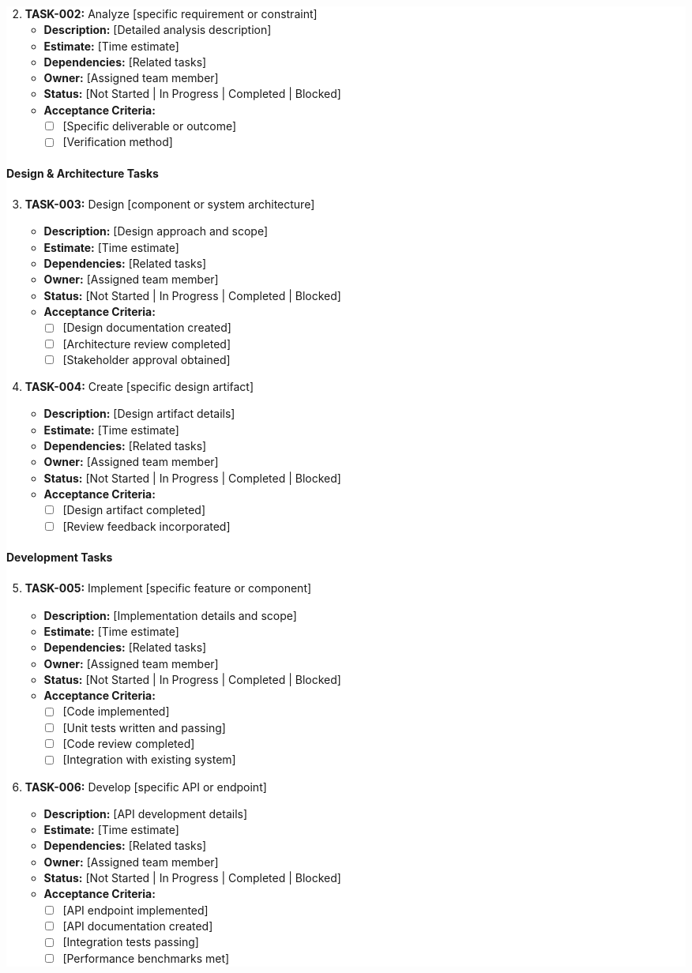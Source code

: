 2. **TASK-002:** Analyze [specific requirement or constraint]
    - **Description:** [Detailed analysis description]
    - **Estimate:** [Time estimate]
    - **Dependencies:** [Related tasks]
    - **Owner:** [Assigned team member]
    - **Status:** [Not Started | In Progress | Completed | Blocked]
    - **Acceptance Criteria:**
        - [ ] [Specific deliverable or outcome]
        - [ ] [Verification method]

#### Design & Architecture Tasks

3. **TASK-003:** Design [component or system architecture]

    - **Description:** [Design approach and scope]
    - **Estimate:** [Time estimate]
    - **Dependencies:** [Related tasks]
    - **Owner:** [Assigned team member]
    - **Status:** [Not Started | In Progress | Completed | Blocked]
    - **Acceptance Criteria:**
        - [ ] [Design documentation created]
        - [ ] [Architecture review completed]
        - [ ] [Stakeholder approval obtained]

4. **TASK-004:** Create [specific design artifact]
    - **Description:** [Design artifact details]
    - **Estimate:** [Time estimate]
    - **Dependencies:** [Related tasks]
    - **Owner:** [Assigned team member]
    - **Status:** [Not Started | In Progress | Completed | Blocked]
    - **Acceptance Criteria:**
        - [ ] [Design artifact completed]
        - [ ] [Review feedback incorporated]

#### Development Tasks

5. **TASK-005:** Implement [specific feature or component]

    - **Description:** [Implementation details and scope]
    - **Estimate:** [Time estimate]
    - **Dependencies:** [Related tasks]
    - **Owner:** [Assigned team member]
    - **Status:** [Not Started | In Progress | Completed | Blocked]
    - **Acceptance Criteria:**
        - [ ] [Code implemented]
        - [ ] [Unit tests written and passing]
        - [ ] [Code review completed]
        - [ ] [Integration with existing system]

6. **TASK-006:** Develop [specific API or endpoint]
    - **Description:** [API development details]
    - **Estimate:** [Time estimate]
    - **Dependencies:** [Related tasks]
    - **Owner:** [Assigned team member]
    - **Status:** [Not Started | In Progress | Completed | Blocked]
    - **Acceptance Criteria:**
        - [ ] [API endpoint implemented]
        - [ ] [API documentation created]
        - [ ] [Integration tests passing]
        - [ ] [Performance benchmarks met]
